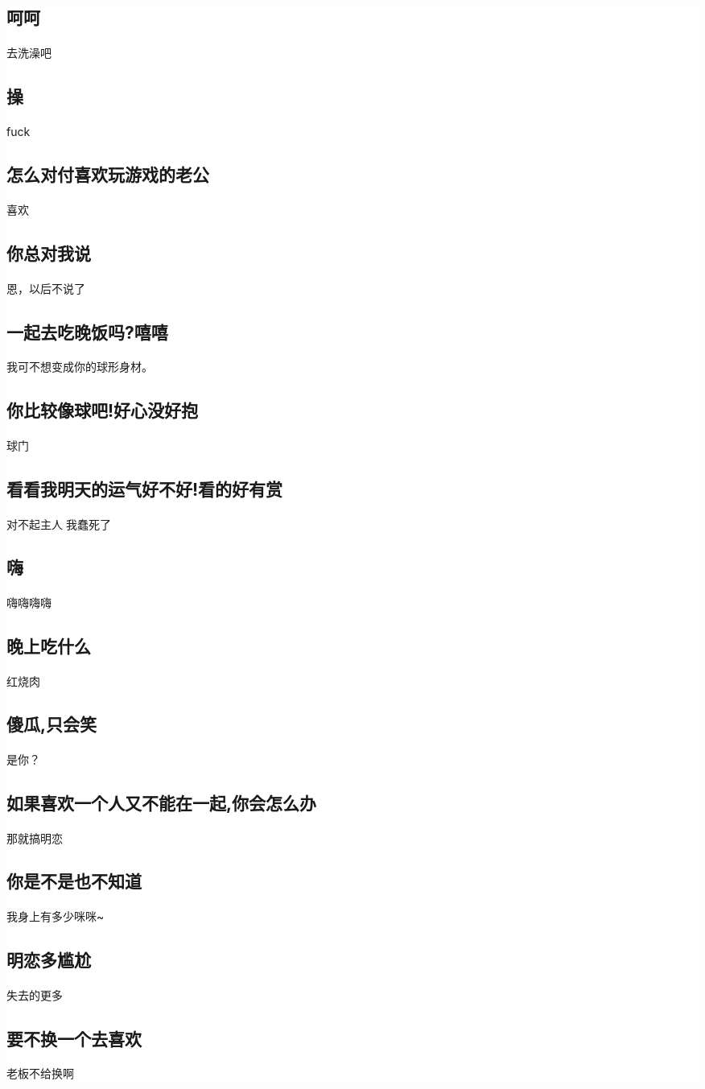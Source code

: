 ## 呵呵
去洗澡吧

## 操
fuck

## 怎么对付喜欢玩游戏的老公
喜欢

## 你总对我说
恩，以后不说了

## 一起去吃晚饭吗?嘻嘻
我可不想变成你的球形身材。

## 你比较像球吧!好心没好抱
球门

## 看看我明天的运气好不好!看的好有赏
对不起主人 我蠢死了

## 嗨
嗨嗨嗨嗨

## 晚上吃什么
红烧肉

## 傻瓜,只会笑
是你？

## 如果喜欢一个人又不能在一起,你会怎么办
那就搞明恋

## 你是不是也不知道
我身上有多少咪咪~

## 明恋多尴尬
失去的更多

## 要不换一个去喜欢
老板不给换啊
